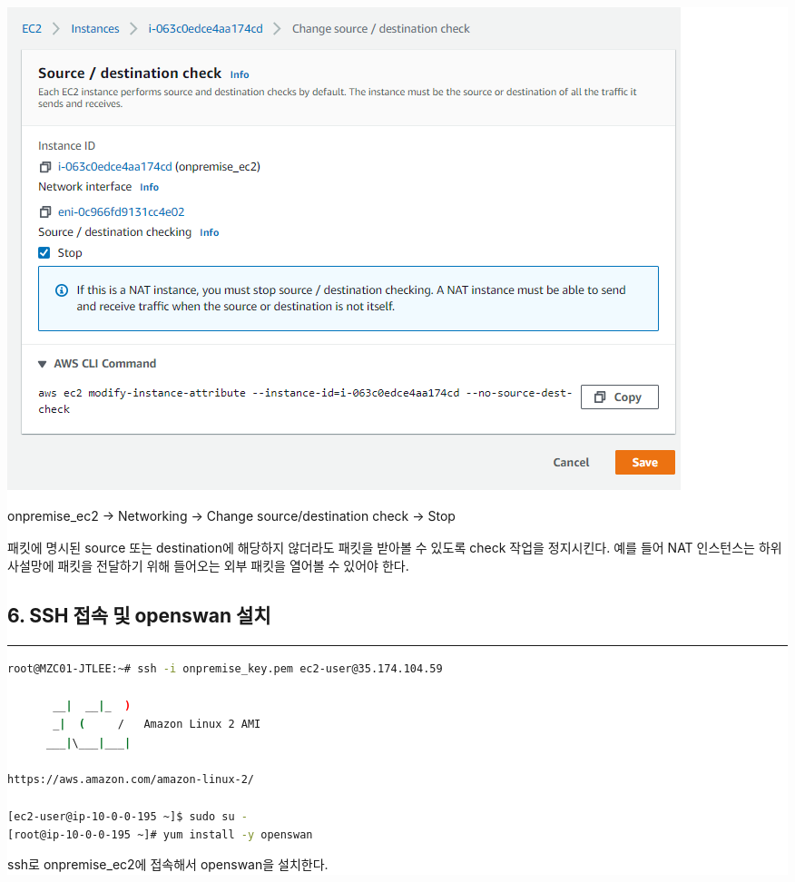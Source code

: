 ![Openswan%E1%84%8B%E1%85%B3%E1%86%AF%20%E1%84%8B%E1%85%B5%E1%84%8B%E1%85%AD%E1%86%BC%E1%84%92%E1%85%A1%E1%86%AB%20AWS%20site%20to%20site%20VPN%20%E1%84%80%E1%85%AE%E1%84%92%E1%85%A7%E1%86%AB%20d9790e6513cb4b43824c1749866da528/Untitled%2018.png](Openswan%E1%84%8B%E1%85%B3%E1%86%AF%20%E1%84%8B%E1%85%B5%E1%84%8B%E1%85%AD%E1%86%BC%E1%84%92%E1%85%A1%E1%86%AB%20AWS%20site%20to%20site%20VPN%20%E1%84%80%E1%85%AE%E1%84%92%E1%85%A7%E1%86%AB%20d9790e6513cb4b43824c1749866da528/Untitled%2018.png)

onpremise_ec2 → Networking → Change source/destination check → Stop

패킷에 명시된 source 또는 destination에 해당하지 않더라도 패킷을 받아볼 수 있도록 check 작업을 정지시킨다. 예를 들어 NAT 인스턴스는 하위 사설망에 패킷을 전달하기 위해 들어오는 외부 패킷을 열어볼 수 있어야 한다.

## 6. SSH 접속 및 openswan 설치

---

```bash
root@MZC01-JTLEE:~# ssh -i onpremise_key.pem ec2-user@35.174.104.59

       __|  __|_  )
       _|  (     /   Amazon Linux 2 AMI
      ___|\___|___|

https://aws.amazon.com/amazon-linux-2/

[ec2-user@ip-10-0-0-195 ~]$ sudo su -
[root@ip-10-0-0-195 ~]# yum install -y openswan
```

ssh로 onpremise_ec2에 접속해서 openswan을 설치한다.
